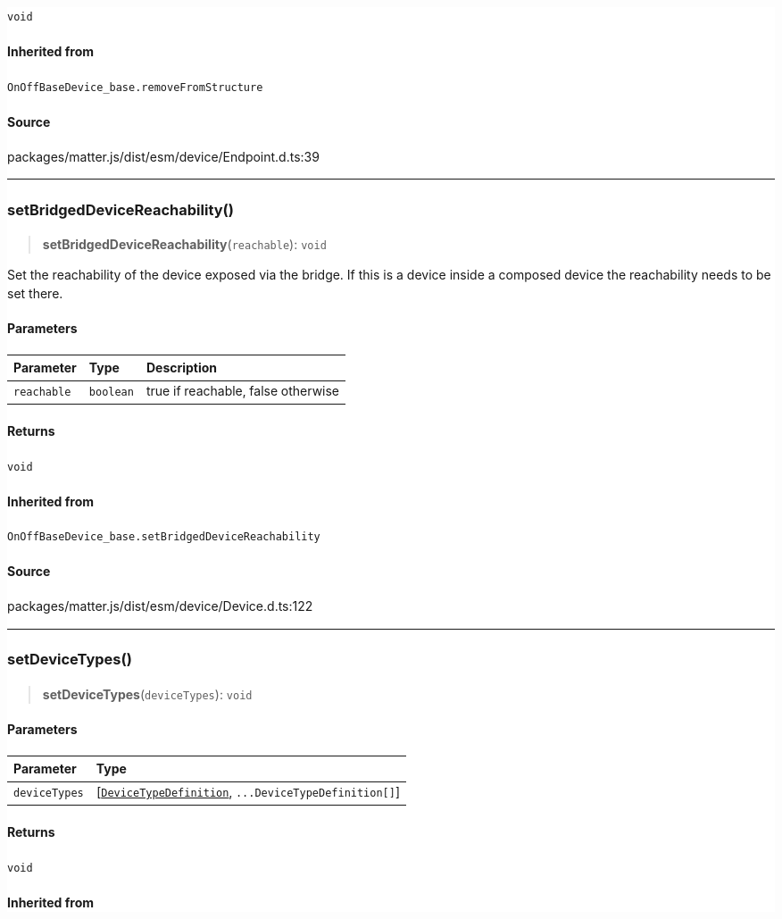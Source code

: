 `void`

#### Inherited from

`OnOffBaseDevice_base.removeFromStructure`

#### Source

packages/matter.js/dist/esm/device/Endpoint.d.ts:39

***

### setBridgedDeviceReachability()

> **setBridgedDeviceReachability**(`reachable`): `void`

Set the reachability of the device exposed via the bridge. If this is a device inside  a composed device the
reachability needs to be set there.

#### Parameters

| Parameter | Type | Description |
| :------ | :------ | :------ |
| `reachable` | `boolean` | true if reachable, false otherwise |

#### Returns

`void`

#### Inherited from

`OnOffBaseDevice_base.setBridgedDeviceReachability`

#### Source

packages/matter.js/dist/esm/device/Device.d.ts:122

***

### setDeviceTypes()

> **setDeviceTypes**(`deviceTypes`): `void`

#### Parameters

| Parameter | Type |
| :------ | :------ |
| `deviceTypes` | [[`DeviceTypeDefinition`](../interfaces/DeviceTypeDefinition.md), `...DeviceTypeDefinition[]`] |

#### Returns

`void`

#### Inherited from
